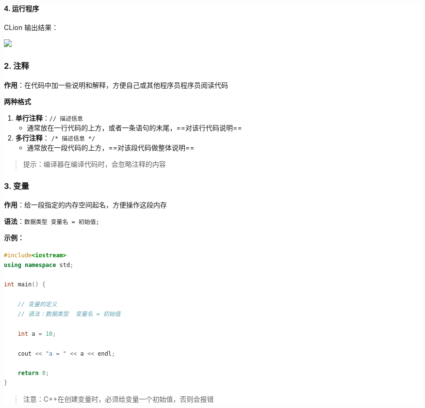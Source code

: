 

#### 4. 运行程序

CLion 输出结果：

![](https://gitlab.com/eardh/picture/-/raw/main/c++_img/202111072207655.png)







### 2. 注释

**作用**：在代码中加一些说明和解释，方便自己或其他程序员程序员阅读代码

**两种格式**

1. **单行注释**：`// 描述信息` 
   - 通常放在一行代码的上方，或者一条语句的末尾，==对该行代码说明==
2. **多行注释**： `/* 描述信息 */`
   - 通常放在一段代码的上方，==对该段代码做整体说明==

> 提示：编译器在编译代码时，会忽略注释的内容





### 3. 变量

**作用**：给一段指定的内存空间起名，方便操作这段内存

**语法**：`数据类型 变量名 = 初始值;`

**示例：**

```C++
#include<iostream>
using namespace std;

int main() {

	// 变量的定义
	// 语法：数据类型  变量名 = 初始值

	int a = 10;

	cout << "a = " << a << endl;

	return 0;
}
```



> 注意：C++在创建变量时，必须给变量一个初始值，否则会报错




